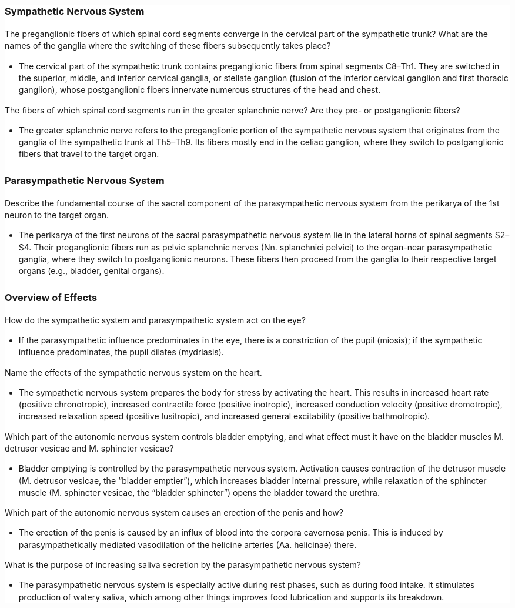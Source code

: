 ### Sympathetic Nervous System

The preganglionic fibers of which spinal cord segments converge in the cervical part of the sympathetic trunk? What are the names of the ganglia where the switching of these fibers subsequently takes place?
- The cervical part of the sympathetic trunk contains preganglionic fibers from spinal segments C8–Th1. They are switched in the superior, middle, and inferior cervical ganglia, or stellate ganglion (fusion of the inferior cervical ganglion and first thoracic ganglion), whose postganglionic fibers innervate numerous structures of the head and chest.

The fibers of which spinal cord segments run in the greater splanchnic nerve? Are they pre- or postganglionic fibers?
- The greater splanchnic nerve refers to the preganglionic portion of the sympathetic nervous system that originates from the ganglia of the sympathetic trunk at Th5–Th9. Its fibers mostly end in the celiac ganglion, where they switch to postganglionic fibers that travel to the target organ.

### Parasympathetic Nervous System

Describe the fundamental course of the sacral component of the parasympathetic nervous system from the perikarya of the 1st neuron to the target organ.
- The perikarya of the first neurons of the sacral parasympathetic nervous system lie in the lateral horns of spinal segments S2–S4. Their preganglionic fibers run as pelvic splanchnic nerves (Nn. splanchnici pelvici) to the organ-near parasympathetic ganglia, where they switch to postganglionic neurons. These fibers then proceed from the ganglia to their respective target organs (e.g., bladder, genital organs).

### Overview of Effects

How do the sympathetic system and parasympathetic system act on the eye?
- If the parasympathetic influence predominates in the eye, there is a constriction of the pupil (miosis); if the sympathetic influence predominates, the pupil dilates (mydriasis).

Name the effects of the sympathetic nervous system on the heart.
- The sympathetic nervous system prepares the body for stress by activating the heart. This results in increased heart rate (positive chronotropic), increased contractile force (positive inotropic), increased conduction velocity (positive dromotropic), increased relaxation speed (positive lusitropic), and increased general excitability (positive bathmotropic).

Which part of the autonomic nervous system controls bladder emptying, and what effect must it have on the bladder muscles M. detrusor vesicae and M. sphincter vesicae?
- Bladder emptying is controlled by the parasympathetic nervous system. Activation causes contraction of the detrusor muscle (M. detrusor vesicae, the “bladder emptier”), which increases bladder internal pressure, while relaxation of the sphincter muscle (M. sphincter vesicae, the “bladder sphincter”) opens the bladder toward the urethra.

Which part of the autonomic nervous system causes an erection of the penis and how?
- The erection of the penis is caused by an influx of blood into the corpora cavernosa penis. This is induced by parasympathetically mediated vasodilation of the helicine arteries (Aa. helicinae) there.

What is the purpose of increasing saliva secretion by the parasympathetic nervous system?
- The parasympathetic nervous system is especially active during rest phases, such as during food intake. It stimulates production of watery saliva, which among other things improves food lubrication and supports its breakdown.